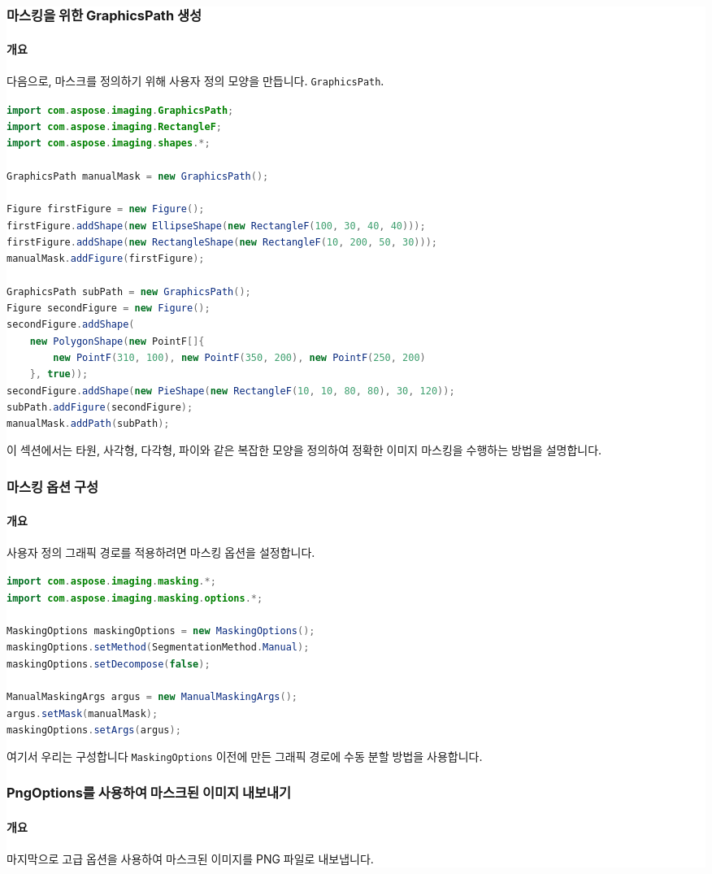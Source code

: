 ### 마스킹을 위한 GraphicsPath 생성

#### 개요
다음으로, 마스크를 정의하기 위해 사용자 정의 모양을 만듭니다. `GraphicsPath`.

```java
import com.aspose.imaging.GraphicsPath;
import com.aspose.imaging.RectangleF;
import com.aspose.imaging.shapes.*;

GraphicsPath manualMask = new GraphicsPath();

Figure firstFigure = new Figure();
firstFigure.addShape(new EllipseShape(new RectangleF(100, 30, 40, 40)));
firstFigure.addShape(new RectangleShape(new RectangleF(10, 200, 50, 30)));
manualMask.addFigure(firstFigure);

GraphicsPath subPath = new GraphicsPath();
Figure secondFigure = new Figure();
secondFigure.addShape(
    new PolygonShape(new PointF[]{
        new PointF(310, 100), new PointF(350, 200), new PointF(250, 200)
    }, true));
secondFigure.addShape(new PieShape(new RectangleF(10, 10, 80, 80), 30, 120));
subPath.addFigure(secondFigure);
manualMask.addPath(subPath);
```
이 섹션에서는 타원, 사각형, 다각형, 파이와 같은 복잡한 모양을 정의하여 정확한 이미지 마스킹을 수행하는 방법을 설명합니다.

### 마스킹 옵션 구성

#### 개요
사용자 정의 그래픽 경로를 적용하려면 마스킹 옵션을 설정합니다.

```java
import com.aspose.imaging.masking.*;
import com.aspose.imaging.masking.options.*;

MaskingOptions maskingOptions = new MaskingOptions();
maskingOptions.setMethod(SegmentationMethod.Manual);
maskingOptions.setDecompose(false);

ManualMaskingArgs argus = new ManualMaskingArgs();
argus.setMask(manualMask);
maskingOptions.setArgs(argus);
```
여기서 우리는 구성합니다 `MaskingOptions` 이전에 만든 그래픽 경로에 수동 분할 방법을 사용합니다.

### PngOptions를 사용하여 마스크된 이미지 내보내기

#### 개요
마지막으로 고급 옵션을 사용하여 마스크된 이미지를 PNG 파일로 내보냅니다.
